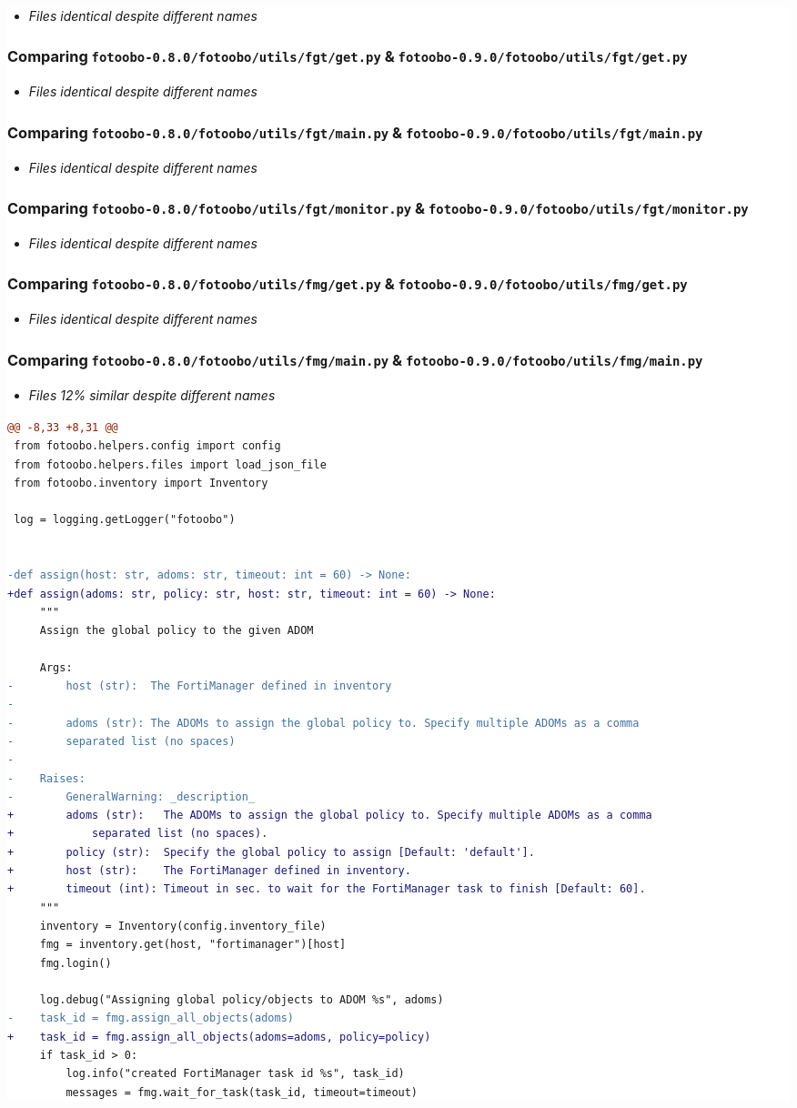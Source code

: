  * *Files identical despite different names*

### Comparing `fotoobo-0.8.0/fotoobo/utils/fgt/get.py` & `fotoobo-0.9.0/fotoobo/utils/fgt/get.py`

 * *Files identical despite different names*

### Comparing `fotoobo-0.8.0/fotoobo/utils/fgt/main.py` & `fotoobo-0.9.0/fotoobo/utils/fgt/main.py`

 * *Files identical despite different names*

### Comparing `fotoobo-0.8.0/fotoobo/utils/fgt/monitor.py` & `fotoobo-0.9.0/fotoobo/utils/fgt/monitor.py`

 * *Files identical despite different names*

### Comparing `fotoobo-0.8.0/fotoobo/utils/fmg/get.py` & `fotoobo-0.9.0/fotoobo/utils/fmg/get.py`

 * *Files identical despite different names*

### Comparing `fotoobo-0.8.0/fotoobo/utils/fmg/main.py` & `fotoobo-0.9.0/fotoobo/utils/fmg/main.py`

 * *Files 12% similar despite different names*

```diff
@@ -8,33 +8,31 @@
 from fotoobo.helpers.config import config
 from fotoobo.helpers.files import load_json_file
 from fotoobo.inventory import Inventory
 
 log = logging.getLogger("fotoobo")
 
 
-def assign(host: str, adoms: str, timeout: int = 60) -> None:
+def assign(adoms: str, policy: str, host: str, timeout: int = 60) -> None:
     """
     Assign the global policy to the given ADOM
 
     Args:
-        host (str):  The FortiManager defined in inventory
-
-        adoms (str): The ADOMs to assign the global policy to. Specify multiple ADOMs as a comma
-        separated list (no spaces)
-
-    Raises:
-        GeneralWarning: _description_
+        adoms (str):   The ADOMs to assign the global policy to. Specify multiple ADOMs as a comma
+            separated list (no spaces).
+        policy (str):  Specify the global policy to assign [Default: 'default'].
+        host (str):    The FortiManager defined in inventory.
+        timeout (int): Timeout in sec. to wait for the FortiManager task to finish [Default: 60].
     """
     inventory = Inventory(config.inventory_file)
     fmg = inventory.get(host, "fortimanager")[host]
     fmg.login()
 
     log.debug("Assigning global policy/objects to ADOM %s", adoms)
-    task_id = fmg.assign_all_objects(adoms)
+    task_id = fmg.assign_all_objects(adoms=adoms, policy=policy)
     if task_id > 0:
         log.info("created FortiManager task id %s", task_id)
         messages = fmg.wait_for_task(task_id, timeout=timeout)
```